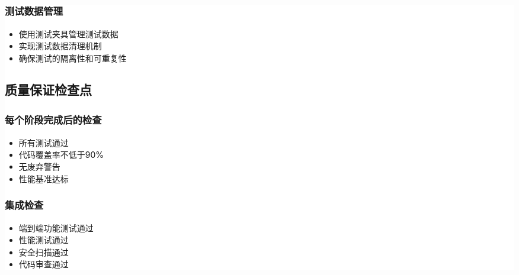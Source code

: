 ### **测试数据管理**
- 使用测试夹具管理测试数据
- 实现测试数据清理机制
- 确保测试的隔离性和可重复性

## **质量保证检查点**

### **每个阶段完成后的检查**
- 所有测试通过
- 代码覆盖率不低于90%
- 无废弃警告
- 性能基准达标

### **集成检查**
- 端到端功能测试通过
- 性能测试通过
- 安全扫描通过
- 代码审查通过

